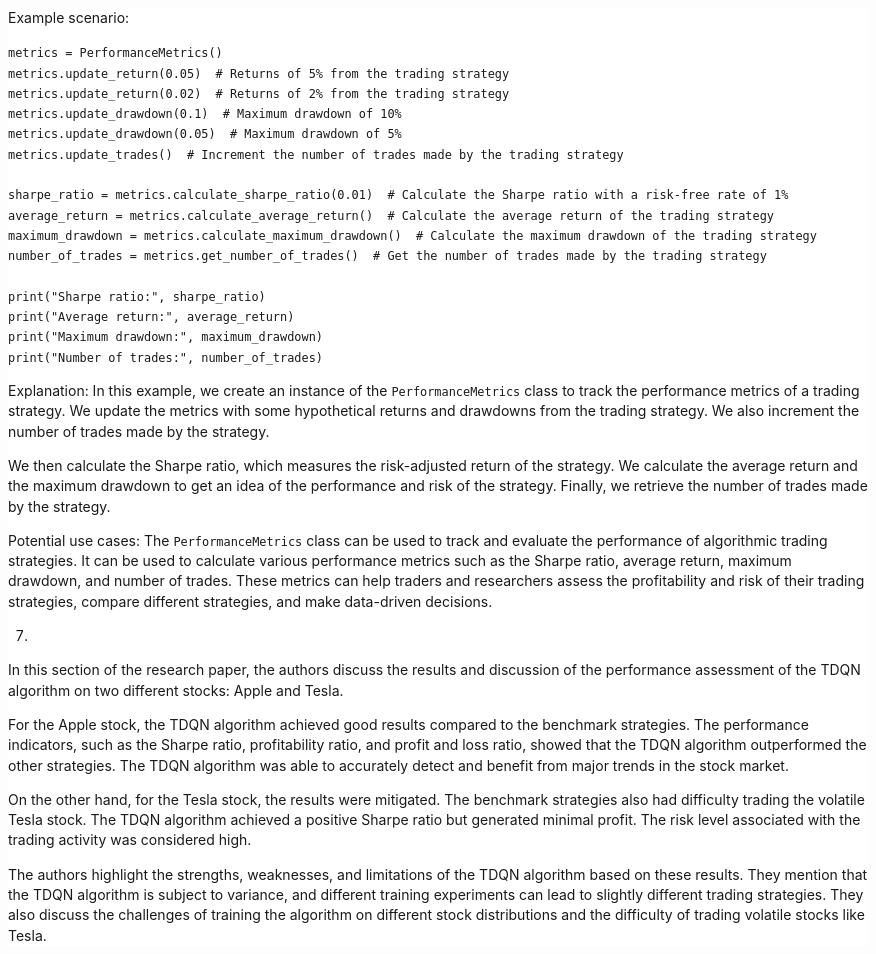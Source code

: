 Example scenario:
```
metrics = PerformanceMetrics()
metrics.update_return(0.05)  # Returns of 5% from the trading strategy
metrics.update_return(0.02)  # Returns of 2% from the trading strategy
metrics.update_drawdown(0.1)  # Maximum drawdown of 10%
metrics.update_drawdown(0.05)  # Maximum drawdown of 5%
metrics.update_trades()  # Increment the number of trades made by the trading strategy

sharpe_ratio = metrics.calculate_sharpe_ratio(0.01)  # Calculate the Sharpe ratio with a risk-free rate of 1%
average_return = metrics.calculate_average_return()  # Calculate the average return of the trading strategy
maximum_drawdown = metrics.calculate_maximum_drawdown()  # Calculate the maximum drawdown of the trading strategy
number_of_trades = metrics.get_number_of_trades()  # Get the number of trades made by the trading strategy

print("Sharpe ratio:", sharpe_ratio)
print("Average return:", average_return)
print("Maximum drawdown:", maximum_drawdown)
print("Number of trades:", number_of_trades)
```

Explanation:
In this example, we create an instance of the `PerformanceMetrics` class to track the performance metrics of a trading strategy. We update the metrics with some hypothetical returns and drawdowns from the trading strategy. We also increment the number of trades made by the strategy.

We then calculate the Sharpe ratio, which measures the risk-adjusted return of the strategy. We calculate the average return and the maximum drawdown to get an idea of the performance and risk of the strategy. Finally, we retrieve the number of trades made by the strategy.

Potential use cases:
The `PerformanceMetrics` class can be used to track and evaluate the performance of algorithmic trading strategies. It can be used to calculate various performance metrics such as the Sharpe ratio, average return, maximum drawdown, and number of trades. These metrics can help traders and researchers assess the profitability and risk of their trading strategies, compare different strategies, and make data-driven decisions.

7.
In this section of the research paper, the authors discuss the results and discussion of the performance assessment of the TDQN algorithm on two different stocks: Apple and Tesla.

For the Apple stock, the TDQN algorithm achieved good results compared to the benchmark strategies. The performance indicators, such as the Sharpe ratio, profitability ratio, and profit and loss ratio, showed that the TDQN algorithm outperformed the other strategies. The TDQN algorithm was able to accurately detect and benefit from major trends in the stock market.

On the other hand, for the Tesla stock, the results were mitigated. The benchmark strategies also had difficulty trading the volatile Tesla stock. The TDQN algorithm achieved a positive Sharpe ratio but generated minimal profit. The risk level associated with the trading activity was considered high.

The authors highlight the strengths, weaknesses, and limitations of the TDQN algorithm based on these results. They mention that the TDQN algorithm is subject to variance, and different training experiments can lead to slightly different trading strategies. They also discuss the challenges of training the algorithm on different stock distributions and the difficulty of trading volatile stocks like Tesla.
